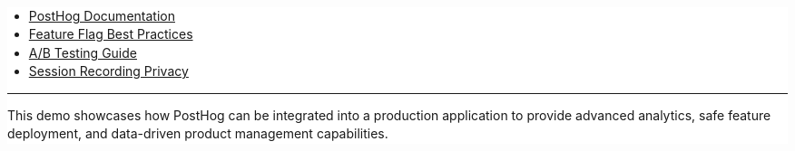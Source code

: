 - [PostHog Documentation](https://posthog.com/docs)
- [Feature Flag Best Practices](https://posthog.com/blog/feature-flag-best-practices)
- [A/B Testing Guide](https://posthog.com/blog/ab-testing-guide)
- [Session Recording Privacy](https://posthog.com/docs/session-replay/privacy)

---

This demo showcases how PostHog can be integrated into a production application to provide advanced analytics, safe feature deployment, and data-driven product management capabilities.
